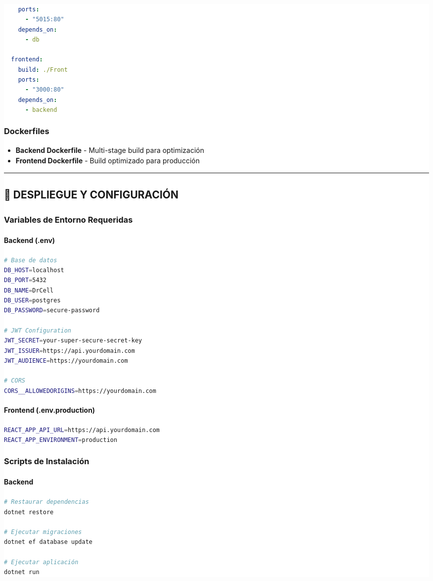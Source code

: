 ```yaml
    ports:
      - "5015:80"
    depends_on:
      - db

  frontend:
    build: ./Front
    ports:
      - "3000:80"
    depends_on:
      - backend
```

### **Dockerfiles**
- **Backend Dockerfile** - Multi-stage build para optimización
- **Frontend Dockerfile** - Build optimizado para producción

---

## 🚀 DESPLIEGUE Y CONFIGURACIÓN

### **Variables de Entorno Requeridas**

#### Backend (.env)
```bash
# Base de datos
DB_HOST=localhost
DB_PORT=5432
DB_NAME=DrCell
DB_USER=postgres
DB_PASSWORD=secure-password

# JWT Configuration
JWT_SECRET=your-super-secure-secret-key
JWT_ISSUER=https://api.yourdomain.com
JWT_AUDIENCE=https://yourdomain.com

# CORS
CORS__ALLOWEDORIGINS=https://yourdomain.com
```

#### Frontend (.env.production)
```bash
REACT_APP_API_URL=https://api.yourdomain.com
REACT_APP_ENVIRONMENT=production
```

### **Scripts de Instalación**

#### Backend
```bash
# Restaurar dependencias
dotnet restore

# Ejecutar migraciones
dotnet ef database update

# Ejecutar aplicación
dotnet run
```

